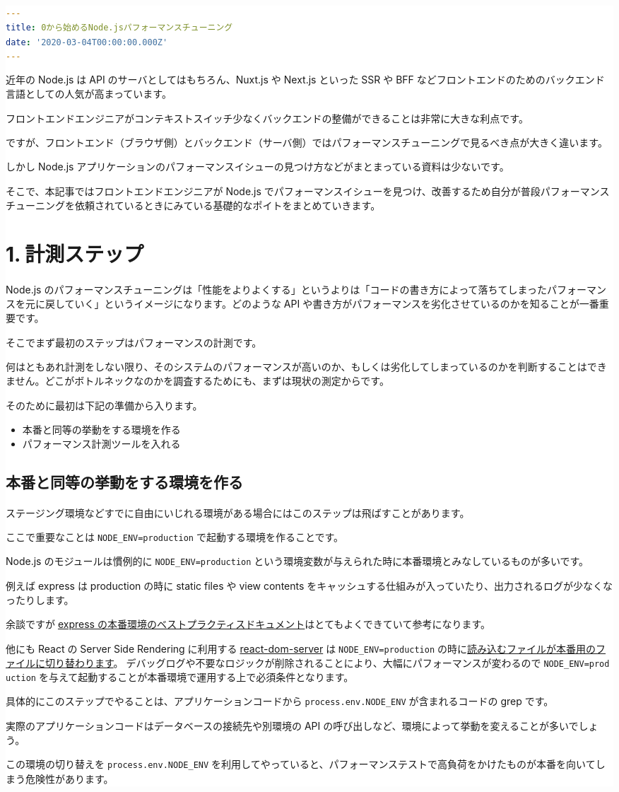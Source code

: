 ```yaml
---
title: 0から始めるNode.jsパフォーマンスチューニング
date: '2020-03-04T00:00:00.000Z'
---
```


近年の Node.js は API のサーバとしてはもちろん、Nuxt.js や Next.js といった SSR や BFF などフロントエンドのためのバックエンド言語としての人気が高まっています。

フロントエンドエンジニアがコンテキストスイッチ少なくバックエンドの整備ができることは非常に大きな利点です。

ですが、フロントエンド（ブラウザ側）とバックエンド（サーバ側）ではパフォーマンスチューニングで見るべき点が大きく違います。

しかし Node.js アプリケーションのパフォーマンスイシューの見つけ方などがまとまっている資料は少ないです。

そこで、本記事ではフロントエンドエンジニアが Node.js でパフォーマンスイシューを見つけ、改善するため自分が普段パフォーマンスチューニングを依頼されているときにみている基礎的なポイトをまとめていきます。

# 1. 計測ステップ

Node.js のパフォーマンスチューニングは「性能をよりよくする」というよりは「コードの書き方によって落ちてしまったパフォーマンスを元に戻していく」というイメージになります。どのような API や書き方がパフォーマンスを劣化させているのかを知ることが一番重要です。

そこでまず最初のステップはパフォーマンスの計測です。

何はともあれ計測をしない限り、そのシステムのパフォーマンスが高いのか、もしくは劣化してしまっているのかを判断することはできません。どこがボトルネックなのかを調査するためにも、まずは現状の測定からです。

そのために最初は下記の準備から入ります。

- 本番と同等の挙動をする環境を作る
- パフォーマンス計測ツールを入れる

## 本番と同等の挙動をする環境を作る

ステージング環境などすでに自由にいじれる環境がある場合にはこのステップは飛ばすことがあります。

ここで重要なことは `NODE_ENV=production` で起動する環境を作ることです。

Node.js のモジュールは慣例的に `NODE_ENV=production` という環境変数が与えられた時に本番環境とみなしているものが多いです。

例えば express は production の時に static files や view contents をキャッシュする仕組みが入っていたり、出力されるログが少なくなったりします。

余談ですが [express の本番環境のベストプラクティスドキュメント](http://expressjs.com/en/advanced/best-practice-performance.html#set-node_env-to-production)はとてもよくできていて参考になります。

他にも React の Server Side Rendering に利用する [react-dom-server](https://www.npmjs.com/package/react-dom) は `NODE_ENV=production` の時に[読み込むファイルが本番用のファイルに切り替わります](https://github.com/facebook/react/blob/master/packages/react-dom/npm/server.node.js)。
デバッグログや不要なロジックが削除されることにより、大幅にパフォーマンスが変わるので `NODE_ENV=production` を与えて起動することが本番環境で運用する上で必須条件となります。

具体的にこのステップでやることは、アプリケーションコードから `process.env.NODE_ENV` が含まれるコードの grep です。

実際のアプリケーションコードはデータベースの接続先や別環境の API の呼び出しなど、環境によって挙動を変えることが多いでしょう。

この環境の切り替えを `process.env.NODE_ENV` を利用してやっていると、パフォーマンステストで高負荷をかけたものが本番を向いてしまう危険性があります。

